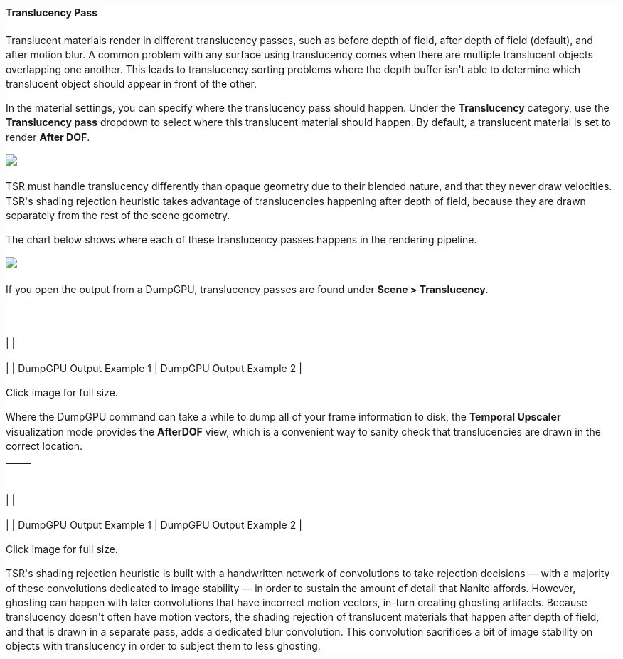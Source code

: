 #### Translucency Pass

Translucent materials render in different translucency passes, such as before depth of field, after depth of field (default), and after motion blur. A common problem with any surface using translucency comes when there are multiple translucent objects overlapping one another. This leads to translucency sorting problems where the depth buffer isn't able to determine which translucent object should appear in front of the other.

In the material settings, you can specify where the translucency pass should happen. Under the **Translucency** category, use the **Translucency pass** dropdown to select where this translucent material should happen. By default, a translucent material is set to render **After DOF**.

![](https://d1iv7db44yhgxn.cloudfront.net/documentation/images/ba96c4a9-1a81-4d1f-9779-530710da6bbd/tsr-shading-rejection-transparency-pass.png)

TSR must handle translucency differently than opaque geometry due to their blended nature, and that they never draw velocities. TSR's shading rejection heuristic takes advantage of translucencies happening after depth of field, because they are drawn separately from the rest of the scene geometry.

The chart below shows where each of these translucency passes happens in the rendering pipeline.

![](https://d1iv7db44yhgxn.cloudfront.net/documentation/images/6a4d4328-7e43-4714-9347-2cf0b5b811ec/tsr-shading-rejection-translucency-pass-2.png)

If you open the output from a DumpGPU, translucency passes are found under **Scene > Translucency**.

|   |   |
| --- | --- |
| 
 | 

 |
| DumpGPU Output Example 1 | DumpGPU Output Example 2 |

Click image for full size.

Where the DumpGPU command can take a while to dump all of your frame information to disk, the **Temporal Upscaler** visualization mode provides the **AfterDOF** view, which is a convenient way to sanity check that translucencies are drawn in the correct location.

|   |   |
| --- | --- |
| 
 | 

 |
| DumpGPU Output Example 1 | DumpGPU Output Example 2 |

Click image for full size.

TSR's shading rejection heuristic is built with a handwritten network of convolutions to take rejection decisions — with a majority of these convolutions dedicated to image stability — in order to sustain the amount of detail that Nanite affords. However, ghosting can happen with later convolutions that have incorrect motion vectors, in-turn creating ghosting artifacts. Because translucency doesn't often have motion vectors, the shading rejection of translucent materials that happen after depth of field, and that is drawn in a separate pass, adds a dedicated blur convolution. This convolution sacrifices a bit of image stability on objects with translucency in order to subject them to less ghosting.
